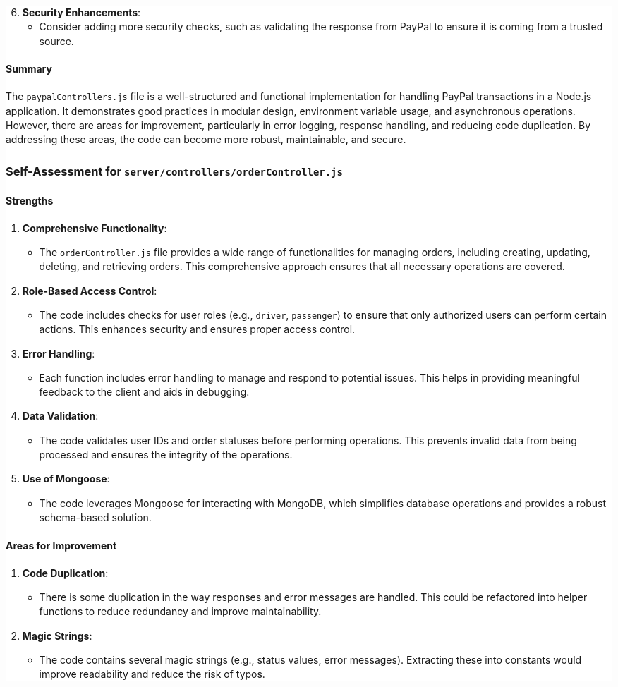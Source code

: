 6. **Security Enhancements**:
   - Consider adding more security checks, such as validating the response from
     PayPal to ensure it is coming from a trusted source.

#### Summary
The `paypalControllers.js` file is a well-structured and
functional implementation for handling PayPal transactions in a Node.js
application. It demonstrates good practices in modular design, environment
variable usage, and asynchronous operations. However, there are areas for
improvement, particularly in error logging, response handling, and reducing
code duplication. By addressing these areas, the code can become more robust,
maintainable, and secure.



### Self-Assessment for `server/controllers/orderController.js`

#### Strengths
1. **Comprehensive Functionality**:
   - The `orderController.js` file provides a wide range of functionalities for
     managing orders, including creating, updating, deleting, and retrieving
     orders. This comprehensive approach ensures that all necessary operations
     are covered.

2. **Role-Based Access Control**:
   - The code includes checks for user roles (e.g., `driver`, `passenger`) to
     ensure that only authorized users can perform certain actions. This
     enhances security and ensures proper access control.

3. **Error Handling**:
   - Each function includes error handling to manage and respond to potential
     issues. This helps in providing meaningful feedback to the client and aids
     in debugging.

4. **Data Validation**:
   - The code validates user IDs and order statuses before performing
     operations. This prevents invalid data from being processed and ensures
     the integrity of the operations.

5. **Use of Mongoose**:
   - The code leverages Mongoose for interacting with MongoDB, which simplifies
     database operations and provides a robust schema-based solution.

#### Areas for Improvement
1. **Code Duplication**:
   - There is some duplication in the way responses and error messages are
     handled. This could be refactored into helper functions to reduce
     redundancy and improve maintainability.

2. **Magic Strings**:
   - The code contains several magic strings (e.g., status values, error
     messages). Extracting these into constants would improve readability and
     reduce the risk of typos.

